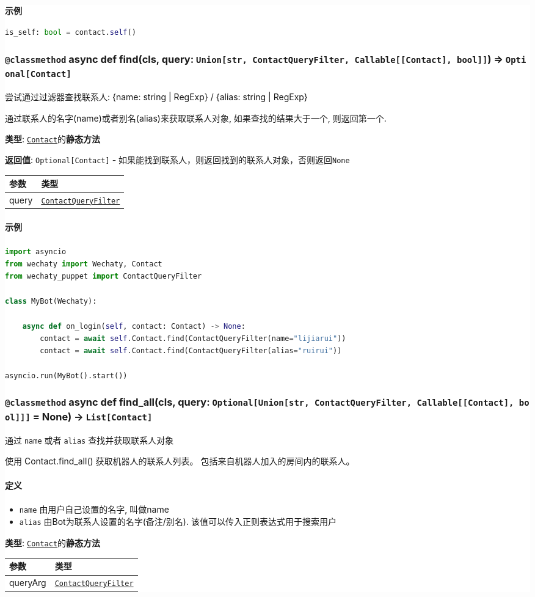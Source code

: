 **示例**

```python
is_self: bool = contact.self()
```

### `@classmethod` async def find\(cls, query: `Union[str, ContactQueryFilter, Callable[[Contact], bool]]`\) ⇒ `Optional[Contact]`

尝试通过过滤器查找联系人: {name: string \| RegExp} / {alias: string \| RegExp}

通过联系人的名字(name)或者别名(alias)来获取联系人对象, 如果查找的结果大于一个, 则返回第一个.

**类型**: [`Contact`](contact.md#Contact)的**静态方法** 

**返回值**: `Optional[Contact]` - 如果能找到联系人，则返回找到的联系人对象，否则返回`None`

| 参数 | 类型 |
| :--- | :--- |
| query | [`ContactQueryFilter`](contact.md#ContactQueryFilter) |

#### 示例

```python
import asyncio
from wechaty import Wechaty, Contact
from wechaty_puppet import ContactQueryFilter

class MyBot(Wechaty):

    async def on_login(self, contact: Contact) -> None:
        contact = await self.Contact.find(ContactQueryFilter(name="lijiarui"))
        contact = await self.Contact.find(ContactQueryFilter(alias="ruirui"))
        
asyncio.run(MyBot().start())
```

### `@classmethod` async def find_all\(cls, query: `Optional[Union[str, ContactQueryFilter, Callable[[Contact], bool]]]` = None\) -> `List[Contact]`

通过 `name` 或者 `alias` 查找并获取联系人对象

使用 Contact.find_all\(\) 获取机器人的联系人列表。 包括来自机器人加入的房间内的联系人。

#### 定义

* `name`   由用户自己设置的名字, 叫做name
* `alias`  由Bot为联系人设置的名字\(备注/别名\). 该值可以传入正则表达式用于搜索用户

**类型**: [`Contact`](contact.md#Contact)的**静态方法**

| 参数 | 类型 |
| :--- | :--- |
| queryArg | [`ContactQueryFilter`](contact.md#ContactQueryFilter) |
